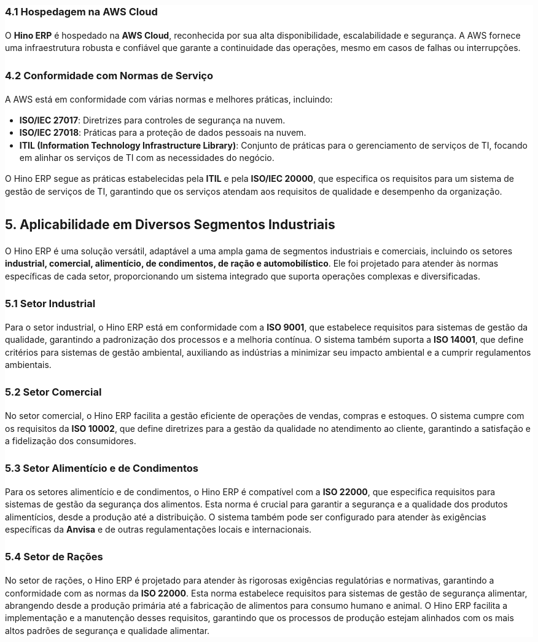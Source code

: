 ### 4.1 Hospedagem na AWS Cloud

O **Hino ERP** é hospedado na **AWS Cloud**, reconhecida por sua alta disponibilidade, escalabilidade e segurança. A AWS fornece uma infraestrutura robusta e confiável que garante a continuidade das operações, mesmo em casos de falhas ou interrupções.

### 4.2 Conformidade com Normas de Serviço

A AWS está em conformidade com várias normas e melhores práticas, incluindo:

- **ISO/IEC 27017**: Diretrizes para controles de segurança na nuvem.
- **ISO/IEC 27018**: Práticas para a proteção de dados pessoais na nuvem.
- **ITIL (Information Technology Infrastructure Library)**: Conjunto de práticas para o gerenciamento de serviços de TI, focando em alinhar os serviços de TI com as necessidades do negócio.

O Hino ERP segue as práticas estabelecidas pela **ITIL** e pela **ISO/IEC 20000**, que especifica os requisitos para um sistema de gestão de serviços de TI, garantindo que os serviços atendam aos requisitos de qualidade e desempenho da organização.

## 5. Aplicabilidade em Diversos Segmentos Industriais

O Hino ERP é uma solução versátil, adaptável a uma ampla gama de segmentos industriais e comerciais, incluindo os setores **industrial, comercial, alimentício, de condimentos, de ração e automobilístico**. Ele foi projetado para atender às normas específicas de cada setor, proporcionando um sistema integrado que suporta operações complexas e diversificadas.

### 5.1 Setor Industrial

Para o setor industrial, o Hino ERP está em conformidade com a **ISO 9001**, que estabelece requisitos para sistemas de gestão da qualidade, garantindo a padronização dos processos e a melhoria contínua. O sistema também suporta a **ISO 14001**, que define critérios para sistemas de gestão ambiental, auxiliando as indústrias a minimizar seu impacto ambiental e a cumprir regulamentos ambientais.

### 5.2 Setor Comercial

No setor comercial, o Hino ERP facilita a gestão eficiente de operações de vendas, compras e estoques. O sistema cumpre com os requisitos da **ISO 10002**, que define diretrizes para a gestão da qualidade no atendimento ao cliente, garantindo a satisfação e a fidelização dos consumidores.

### 5.3 Setor Alimentício e de Condimentos

Para os setores alimentício e de condimentos, o Hino ERP é compatível com a **ISO 22000**, que especifica requisitos para sistemas de gestão da segurança dos alimentos. Esta norma é crucial para garantir a segurança e a qualidade dos produtos alimentícios, desde a produção até a distribuição. O sistema também pode ser configurado para atender às exigências específicas da **Anvisa** e de outras regulamentações locais e internacionais.

### 5.4 Setor de Rações

No setor de rações, o Hino ERP é projetado para atender às rigorosas exigências regulatórias e normativas, garantindo a conformidade com as normas da **ISO 22000**. Esta norma estabelece requisitos para sistemas de gestão de segurança alimentar, abrangendo desde a produção primária até a fabricação de alimentos para consumo humano e animal. O Hino ERP facilita a implementação e a manutenção desses requisitos, garantindo que os processos de produção estejam alinhados com os mais altos padrões de segurança e qualidade alimentar.

